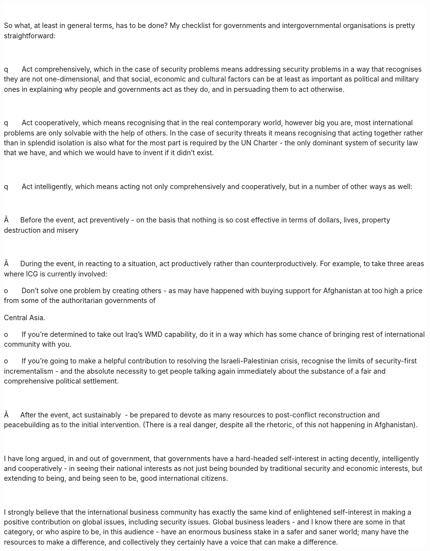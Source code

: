   

 So what, at least in general terms, has to be done? My checklist for governments and intergovernmental organisations is pretty straightforward:

  

 q       Act comprehensively, which in the case of security problems  means addressing security problems in a way that recognises they are not one-dimensional, and that social, economic and cultural factors can be at least as important as political and military ones in explaining why people and governments act as they do, and in persuading them to act otherwise.

  

 q       Act cooperatively, which means recognising that in the real contemporary world, however big you are, most international problems are only solvable with the help of others. In the case of security threats it means recognising that acting together rather than in splendid isolation is also what for the most part is required by the UN Charter - the only dominant system of security law that we have, and which we would have to invent if it didn’t exist.

  

 q       Act intelligently, which means acting not only comprehensively and cooperatively, but in a number of other ways as well:

  

 Ã      Before the event, act preventively - on the basis that nothing is so cost effective in terms of dollars, lives, property destruction and misery

  

 Ã      During the event, in reacting to a situation, act productively rather than counterproductively. For example, to take three areas where ICG is currently involved:

 o       Don’t solve one problem by creating others - as may have happened with buying support for Afghanistan at too high a price from some of the authoritarian governments of

 Central Asia.

 o       If you’re determined to take out Iraq’s WMD capability, do it in a way which has some chance of bringing rest of international community with you.

 o       If you’re going to make a helpful contribution to resolving the Israeli-Palestinian crisis, recognise the limits of security-first incrementalism - and the absolute necessity to get people talking again immediately about the substance of a fair and comprehensive political settlement.

  

 Ã      After the event, act sustainably  - be prepared to devote as many resources to post-conflict reconstruction and peacebuilding as to the initial intervention. (There is a real danger, despite all the rhetoric, of this not happening in Afghanistan).

  

 I have long argued, in and out of government, that governments have a hard-headed self-interest in acting decently, intelligently and cooperatively - in seeing their national interests as not just being bounded by traditional security and economic interests, but extending to being, and being seen to be, good international citizens.

  

 I strongly believe that the international business community has exactly the same kind of enlightened self-interest in making a positive contribution on global issues, including security issues. Global business leaders - and I know there are some in that category, or who aspire to be, in this audience - have an enormous business stake in a safer and saner world; many have the resources to make a difference, and collectively they certainly have a voice that can make a difference.
